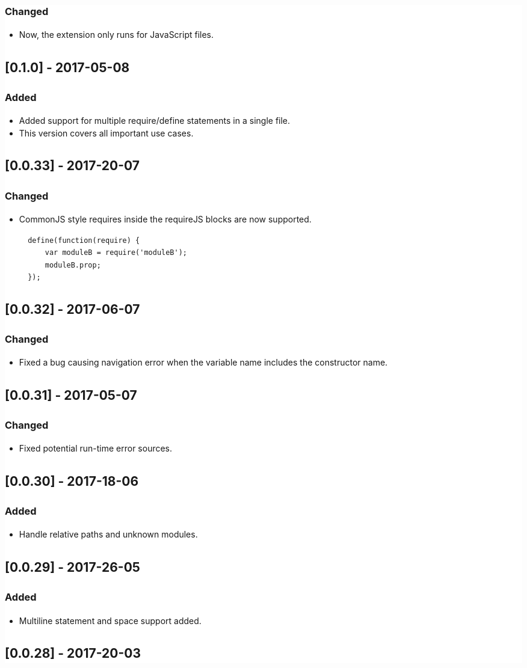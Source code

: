 ### Changed

- Now, the extension only runs for JavaScript files.

## [0.1.0] - 2017-05-08

### Added

- Added support for multiple require/define statements in a single file.
- This version covers all important use cases.

## [0.0.33] - 2017-20-07

### Changed

- CommonJS style requires inside the requireJS blocks are now supported.

        define(function(require) {
            var moduleB = require('moduleB');
            moduleB.prop;
        });

## [0.0.32] - 2017-06-07

### Changed

- Fixed a bug causing navigation error when the variable name includes the constructor name.

## [0.0.31] - 2017-05-07

### Changed

- Fixed potential run-time error sources.

## [0.0.30] - 2017-18-06

### Added

- Handle relative paths and unknown modules.

## [0.0.29] - 2017-26-05

### Added

- Multiline statement and space support added.

## [0.0.28] - 2017-20-03
